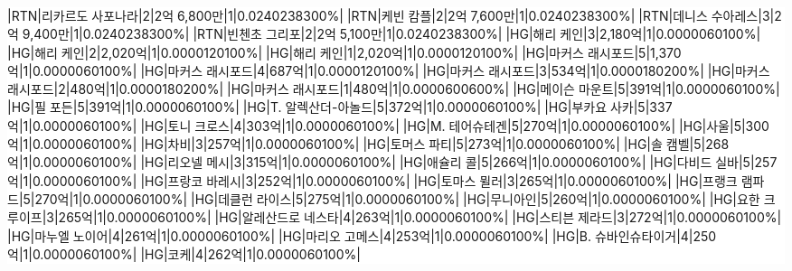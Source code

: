 |RTN|리카르도 사포나라|2|2억 6,800만|1|0.0240238300%|
|RTN|케빈 캄플|2|2억 7,600만|1|0.0240238300%|
|RTN|데니스 수아레스|3|2억 9,400만|1|0.0240238300%|
|RTN|빈첸초 그리포|2|2억 5,100만|1|0.0240238300%|
|HG|해리 케인|3|2,180억|1|0.0000060100%|
|HG|해리 케인|2|2,020억|1|0.0000120100%|
|HG|해리 케인|1|2,020억|1|0.0000120100%|
|HG|마커스 래시포드|5|1,370억|1|0.0000060100%|
|HG|마커스 래시포드|4|687억|1|0.0000120100%|
|HG|마커스 래시포드|3|534억|1|0.0000180200%|
|HG|마커스 래시포드|2|480억|1|0.0000180200%|
|HG|마커스 래시포드|1|480억|1|0.0000600600%|
|HG|메이슨 마운트|5|391억|1|0.0000060100%|
|HG|필 포든|5|391억|1|0.0000060100%|
|HG|T. 알렉산더-아놀드|5|372억|1|0.0000060100%|
|HG|부카요 사카|5|337억|1|0.0000060100%|
|HG|토니 크로스|4|303억|1|0.0000060100%|
|HG|M. 테어슈테겐|5|270억|1|0.0000060100%|
|HG|사울|5|300억|1|0.0000060100%|
|HG|차비|3|257억|1|0.0000060100%|
|HG|토머스 파티|5|273억|1|0.0000060100%|
|HG|솔 캠벨|5|268억|1|0.0000060100%|
|HG|리오넬 메시|3|315억|1|0.0000060100%|
|HG|애슐리 콜|5|266억|1|0.0000060100%|
|HG|다비드 실바|5|257억|1|0.0000060100%|
|HG|프랑코 바레시|3|252억|1|0.0000060100%|
|HG|토마스 뮐러|3|265억|1|0.0000060100%|
|HG|프랭크 램파드|5|270억|1|0.0000060100%|
|HG|데클런 라이스|5|275억|1|0.0000060100%|
|HG|무니아인|5|260억|1|0.0000060100%|
|HG|요한 크루이프|3|265억|1|0.0000060100%|
|HG|알레산드로 네스타|4|263억|1|0.0000060100%|
|HG|스티븐 제라드|3|272억|1|0.0000060100%|
|HG|마누엘 노이어|4|261억|1|0.0000060100%|
|HG|마리오 고메스|4|253억|1|0.0000060100%|
|HG|B. 슈바인슈타이거|4|250억|1|0.0000060100%|
|HG|코케|4|262억|1|0.0000060100%|